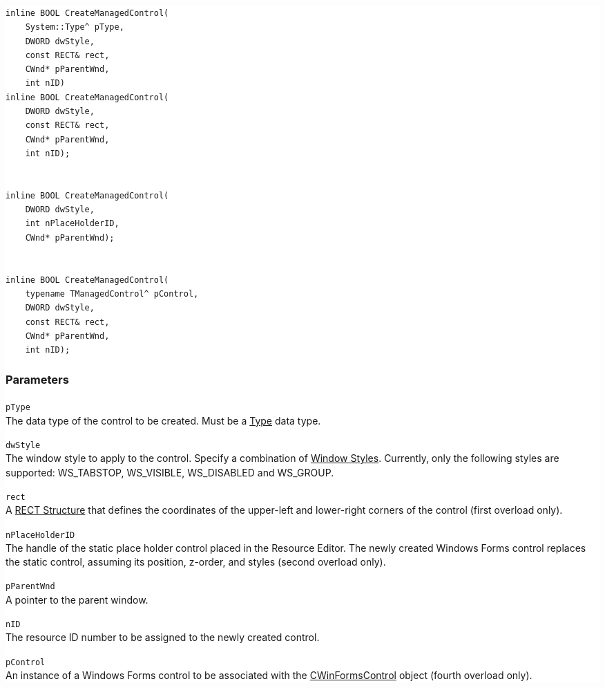 ```  
inline BOOL CreateManagedControl(
    System::Type^ pType,  
    DWORD dwStyle,  
    const RECT& rect,  
    CWnd* pParentWnd,  
    int nID)  
inline BOOL CreateManagedControl(
    DWORD dwStyle,  
    const RECT& rect,  
    CWnd* pParentWnd,  
    int nID);

 
inline BOOL CreateManagedControl(
    DWORD dwStyle,  
    int nPlaceHolderID,  
    CWnd* pParentWnd);

 
inline BOOL CreateManagedControl(
    typename TManagedControl^ pControl,  
    DWORD dwStyle,  
    const RECT& rect,  
    CWnd* pParentWnd,  
    int nID);
```  
  
### Parameters  
 `pType`  
 The data type of the control to be created. Must be a [Type](https://msdn.microsoft.com/en-us/library/system.type) data type.  
  
 `dwStyle`  
 The window style to apply to the control. Specify a combination of [Window Styles](../../mfc/reference/window-styles.md). Currently, only the following styles are supported: WS_TABSTOP, WS_VISIBLE, WS_DISABLED and WS_GROUP.  
  
 `rect`  
 A [RECT Structure](../../mfc/reference/rect-structure1.md) that defines the coordinates of the upper-left and lower-right corners of the control (first overload only).  
  
 `nPlaceHolderID`  
 The handle of the static place holder control placed in the Resource Editor. The newly created Windows Forms control replaces the static control, assuming its position, z-order, and styles (second overload only).  
  
 `pParentWnd`  
 A pointer to the parent window.  
  
 `nID`  
 The resource ID number to be assigned to the newly created control.  
  
 `pControl`  
 An instance of a Windows Forms control to be associated with the [CWinFormsControl](../../mfc/reference/cwinformscontrol-class.md) object (fourth overload only).  
  
